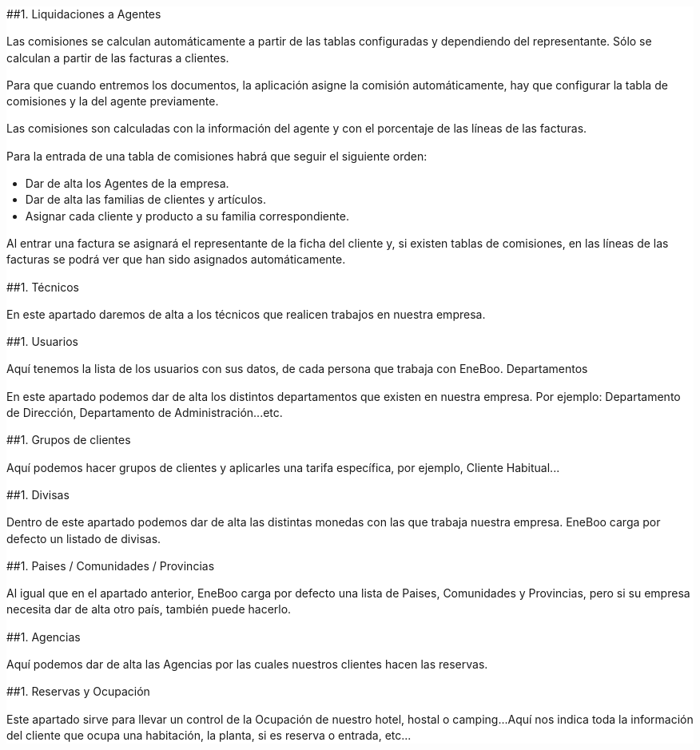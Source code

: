 
##1. Liquidaciones a Agentes

Las comisiones se calculan automáticamente a partir de las tablas configuradas y dependiendo del
representante. Sólo se calculan a partir de las facturas a clientes.

Para que cuando entremos los documentos, la aplicación asigne la comisión automáticamente, hay
que configurar la tabla de comisiones y la del agente previamente.

Las comisiones son calculadas con la información del agente y con el porcentaje de las líneas de las
facturas.

Para la entrada de una tabla de comisiones habrá que seguir el siguiente orden:
* Dar de alta los Agentes de la empresa.
* Dar de alta las familias de clientes y artículos.
* Asignar cada cliente y producto a su familia correspondiente.

Al entrar una factura se asignará el representante de la ficha del cliente y, si existen tablas de
comisiones, en las líneas de las facturas se podrá ver que han sido asignados automáticamente.

##1. Técnicos

En este apartado daremos de alta a los técnicos que realicen trabajos en nuestra empresa.



##1. Usuarios

Aquí tenemos la lista de los usuarios con sus datos, de cada persona que trabaja con EneBoo.
Departamentos

En este apartado podemos dar de alta los distintos departamentos que existen en nuestra empresa.
Por ejemplo: Departamento de Dirección, Departamento de Administración...etc.

##1. Grupos de clientes

Aquí podemos hacer grupos de clientes y aplicarles una tarifa específica, por ejemplo, Cliente
Habitual...

##1. Divisas

Dentro de este apartado podemos dar de alta las distintas monedas con las que trabaja nuestra
empresa. EneBoo carga por defecto un listado de divisas.

##1. Paises / Comunidades / Provincias

Al igual que en el apartado anterior, EneBoo carga por defecto una lista de Paises, Comunidades y
Provincias, pero si su empresa necesita dar de alta otro país, también puede hacerlo.

##1. Agencias

Aquí podemos dar de alta las Agencias por las cuales nuestros clientes hacen las reservas.

##1. Reservas y Ocupación

Este apartado sirve para llevar un control de la Ocupación de nuestro hotel, hostal o camping...Aquí
nos indica toda la información del cliente que ocupa una habitación, la planta, si es reserva o entrada,
etc...
